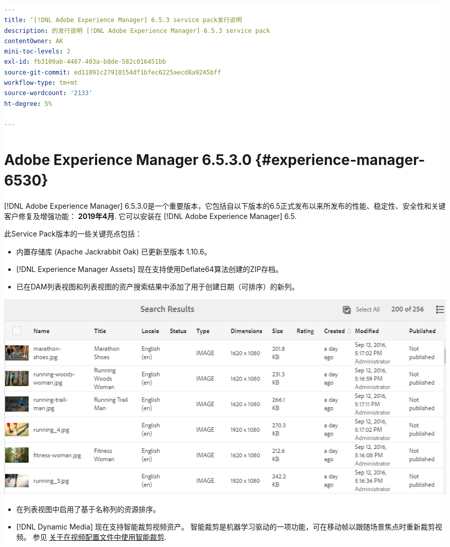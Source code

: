 ```yaml
---
title: ‘[!DNL Adobe Experience Manager] 6.5.3 service pack发行说明
description: 的发行说明 [!DNL Adobe Experience Manager] 6.5.3 service pack
contentOwner: AK
mini-toc-levels: 2
exl-id: fb3109ab-4467-403a-b8de-582c016451bb
source-git-commit: ed11891c27910154df1bfec6225aecd8a9245bff
workflow-type: tm+mt
source-wordcount: '2133'
ht-degree: 5%

---
```


# Adobe Experience Manager 6.5.3.0 {#experience-manager-6530}

[!DNL Adobe Experience Manager] 6.5.3.0是一个重要版本，它包括自以下版本的6.5正式发布以来所发布的性能、稳定性、安全性和关键客户修复及增强功能： **2019年4月**. 它可以安装在 [!DNL Adobe Experience Manager] 6.5.

此Service Pack版本的一些关键亮点包括：

* 内置存储库 (Apache Jackrabbit Oak) 已更新至版本 1.10.6。

* [!DNL Experience Manager Assets] 现在支持使用Deflate64算法创建的ZIP存档。

* 已在DAM列表视图和列表视图的资产搜索结果中添加了用于创建日期（可排序）的新列。

![创建日期的可排序列](/help/release-notes/assets/asset-created-date.png)

* 在列表视图中启用了基于名称列的资源排序。

* [!DNL Dynamic Media] 现在支持智能裁剪视频资产。 智能裁剪是机器学习驱动的一项功能，可在移动帧以跟随场景焦点时重新裁剪视频。 参见 [关于在视频配置文件中使用智能裁剪](/help/assets/video-profiles.md).

